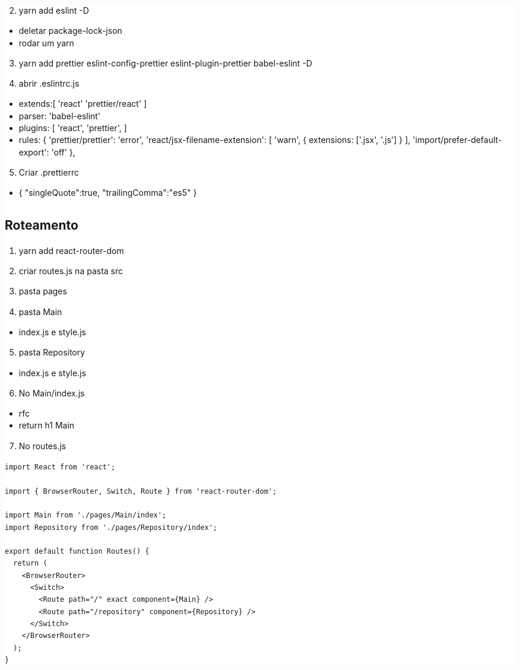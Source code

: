 2. yarn add eslint -D
 * deletar package-lock-json
 * rodar um yarn

3. yarn add prettier eslint-config-prettier eslint-plugin-prettier babel-eslint -D

4. abrir .eslintrc.js
 - extends:[
   'react'
   'prettier/react'
 ]
 - parser: 'babel-eslint'
 - plugins: [
   'react',
   'prettier',
 ]
 - rules: {
    'prettier/prettier': 'error',
    'react/jsx-filename-extension': [
      'warn',
      { extensions: ['.jsx', '.js'] }
    ],
    'import/prefer-default-export': 'off'
  },

5. Criar .prettierrc
 * {
   "singleQuote":true,
   "trailingComma":"es5"
 }

## Roteamento

1. yarn add react-router-dom

2. criar routes.js na pasta src

3. pasta pages

4. pasta Main
  * index.js e style.js

5. pasta Repository
  * index.js e style.js

6. No Main/index.js
  * rfc
  * return h1 Main

7. No routes.js
```
import React from 'react';

import { BrowserRouter, Switch, Route } from 'react-router-dom';

import Main from './pages/Main/index';
import Repository from './pages/Repository/index';

export default function Routes() {
  return (
    <BrowserRouter>
      <Switch>
        <Route path="/" exact component={Main} />
        <Route path="/repository" component={Repository} />
      </Switch>
    </BrowserRouter>
  );
}
```